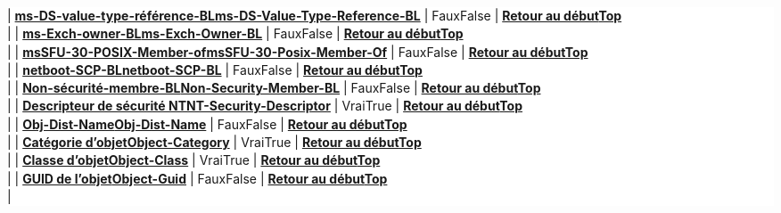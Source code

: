 | [<span data-ttu-id="29651-387">**ms-DS-value-type-référence-BL**</span><span class="sxs-lookup"><span data-stu-id="29651-387">**ms-DS-Value-Type-Reference-BL**</span></span>](a-msds-valuetypereferencebl.md)                             | <span data-ttu-id="29651-388">Faux</span><span class="sxs-lookup"><span data-stu-id="29651-388">False</span></span>     | [<span data-ttu-id="29651-389">**Retour au début**</span><span class="sxs-lookup"><span data-stu-id="29651-389">**Top**</span></span>](c-top.md)<br/>                                                   |
| [<span data-ttu-id="29651-390">**ms-Exch-owner-BL**</span><span class="sxs-lookup"><span data-stu-id="29651-390">**ms-Exch-Owner-BL**</span></span>](a-ownerbl.md)                                                            | <span data-ttu-id="29651-391">Faux</span><span class="sxs-lookup"><span data-stu-id="29651-391">False</span></span>     | [<span data-ttu-id="29651-392">**Retour au début**</span><span class="sxs-lookup"><span data-stu-id="29651-392">**Top**</span></span>](c-top.md)<br/>                                                   |
| [<span data-ttu-id="29651-393">**msSFU-30-POSIX-Member-of**</span><span class="sxs-lookup"><span data-stu-id="29651-393">**msSFU-30-Posix-Member-Of**</span></span>](a-mssfu30posixmemberof.md)                                       | <span data-ttu-id="29651-394">Faux</span><span class="sxs-lookup"><span data-stu-id="29651-394">False</span></span>     | [<span data-ttu-id="29651-395">**Retour au début**</span><span class="sxs-lookup"><span data-stu-id="29651-395">**Top**</span></span>](c-top.md)<br/>                                                   |
| [<span data-ttu-id="29651-396">**netboot-SCP-BL**</span><span class="sxs-lookup"><span data-stu-id="29651-396">**netboot-SCP-BL**</span></span>](a-netbootscpbl.md)                                                         | <span data-ttu-id="29651-397">Faux</span><span class="sxs-lookup"><span data-stu-id="29651-397">False</span></span>     | [<span data-ttu-id="29651-398">**Retour au début**</span><span class="sxs-lookup"><span data-stu-id="29651-398">**Top**</span></span>](c-top.md)<br/>                                                   |
| [<span data-ttu-id="29651-399">**Non-sécurité-membre-BL**</span><span class="sxs-lookup"><span data-stu-id="29651-399">**Non-Security-Member-BL**</span></span>](a-nonsecuritymemberbl.md)                                          | <span data-ttu-id="29651-400">Faux</span><span class="sxs-lookup"><span data-stu-id="29651-400">False</span></span>     | [<span data-ttu-id="29651-401">**Retour au début**</span><span class="sxs-lookup"><span data-stu-id="29651-401">**Top**</span></span>](c-top.md)<br/>                                                   |
| [<span data-ttu-id="29651-402">**Descripteur de sécurité NT**</span><span class="sxs-lookup"><span data-stu-id="29651-402">**NT-Security-Descriptor**</span></span>](a-ntsecuritydescriptor.md)                                         | <span data-ttu-id="29651-403">Vrai</span><span class="sxs-lookup"><span data-stu-id="29651-403">True</span></span>      | [<span data-ttu-id="29651-404">**Retour au début**</span><span class="sxs-lookup"><span data-stu-id="29651-404">**Top**</span></span>](c-top.md)<br/>                                                   |
| [<span data-ttu-id="29651-405">**Obj-Dist-Name**</span><span class="sxs-lookup"><span data-stu-id="29651-405">**Obj-Dist-Name**</span></span>](a-distinguishedname.md)                                                     | <span data-ttu-id="29651-406">Faux</span><span class="sxs-lookup"><span data-stu-id="29651-406">False</span></span>     | [<span data-ttu-id="29651-407">**Retour au début**</span><span class="sxs-lookup"><span data-stu-id="29651-407">**Top**</span></span>](c-top.md)<br/>                                                   |
| [<span data-ttu-id="29651-408">**Catégorie d’objet**</span><span class="sxs-lookup"><span data-stu-id="29651-408">**Object-Category**</span></span>](a-objectcategory.md)                                                      | <span data-ttu-id="29651-409">Vrai</span><span class="sxs-lookup"><span data-stu-id="29651-409">True</span></span>      | [<span data-ttu-id="29651-410">**Retour au début**</span><span class="sxs-lookup"><span data-stu-id="29651-410">**Top**</span></span>](c-top.md)<br/>                                                   |
| [<span data-ttu-id="29651-411">**Classe d’objet**</span><span class="sxs-lookup"><span data-stu-id="29651-411">**Object-Class**</span></span>](a-objectclass.md)                                                            | <span data-ttu-id="29651-412">Vrai</span><span class="sxs-lookup"><span data-stu-id="29651-412">True</span></span>      | [<span data-ttu-id="29651-413">**Retour au début**</span><span class="sxs-lookup"><span data-stu-id="29651-413">**Top**</span></span>](c-top.md)<br/>                                                   |
| [<span data-ttu-id="29651-414">**GUID de l’objet**</span><span class="sxs-lookup"><span data-stu-id="29651-414">**Object-Guid**</span></span>](a-objectguid.md)                                                              | <span data-ttu-id="29651-415">Faux</span><span class="sxs-lookup"><span data-stu-id="29651-415">False</span></span>     | [<span data-ttu-id="29651-416">**Retour au début**</span><span class="sxs-lookup"><span data-stu-id="29651-416">**Top**</span></span>](c-top.md)<br/>                                                   |